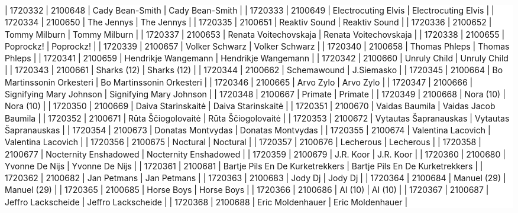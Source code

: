 | 1720332 | 2100648 | Cady Bean-Smith | Cady Bean-Smith |
| 1720333 | 2100649 | Electrocuting Elvis | Electrocuting Elvis |
| 1720334 | 2100650 | The Jennys | The Jennys |
| 1720335 | 2100651 | Reaktiv Sound | Reaktiv Sound |
| 1720336 | 2100652 | Tommy Milburn | Tommy Milburn |
| 1720337 | 2100653 | Renata Voitechovskaja | Renata Voitechovskaja |
| 1720338 | 2100655 | Poprockz! | Poprockz! |
| 1720339 | 2100657 | Volker Schwarz | Volker Schwarz |
| 1720340 | 2100658 | Thomas Phleps | Thomas Phleps |
| 1720341 | 2100659 | Hendrikje Wangemann | Hendrikje Wangemann |
| 1720342 | 2100660 | Unruly Child | Unruly Child |
| 1720343 | 2100661 | Sharks (12) | Sharks (12) |
| 1720344 | 2100662 | Schemawound | J.Siemasko |
| 1720345 | 2100664 | Bo Martinssonin Orkesteri | Bo Martinssonin Orkesteri |
| 1720346 | 2100665 | Arvo Zylo | Arvo Zylo |
| 1720347 | 2100666 | Signifying Mary Johnson | Signifying Mary Johnson |
| 1720348 | 2100667 | Primate | Primate |
| 1720349 | 2100668 | Nora (10) | Nora (10) |
| 1720350 | 2100669 | Daiva Starinskaitė | Daiva Starinskaitė |
| 1720351 | 2100670 | Vaidas Baumila | Vaidas Jacob Baumila |
| 1720352 | 2100671 | Rūta Ščiogolovaitė | Rūta Ščiogolovaitė |
| 1720353 | 2100672 | Vytautas Šapranauskas | Vytautas Šapranauskas |
| 1720354 | 2100673 | Donatas Montvydas | Donatas Montvydas |
| 1720355 | 2100674 | Valentina Lacovich | Valentina Lacovich |
| 1720356 | 2100675 | Noctural | Noctural |
| 1720357 | 2100676 | Lecherous | Lecherous |
| 1720358 | 2100677 | Nocternity Enshadowed | Nocternity Enshadowed |
| 1720359 | 2100679 | J.R. Koor | J.R. Koor |
| 1720360 | 2100680 | Yvonne De Nijs | Yvonne De Nijs |
| 1720361 | 2100681 | Bartje Pils En De Kurketrekkers | Bartje Pils En De Kurketrekkers |
| 1720362 | 2100682 | Jan Petmans | Jan Petmans |
| 1720363 | 2100683 | Jody Dj | Jody Dj |
| 1720364 | 2100684 | Manuel (29) | Manuel (29) |
| 1720365 | 2100685 | Horse Boys | Horse Boys |
| 1720366 | 2100686 | AI (10) | AI (10) |
| 1720367 | 2100687 | Jeffro Lackscheide | Jeffro Lackscheide |
| 1720368 | 2100688 | Eric Moldenhauer | Eric Moldenhauer |